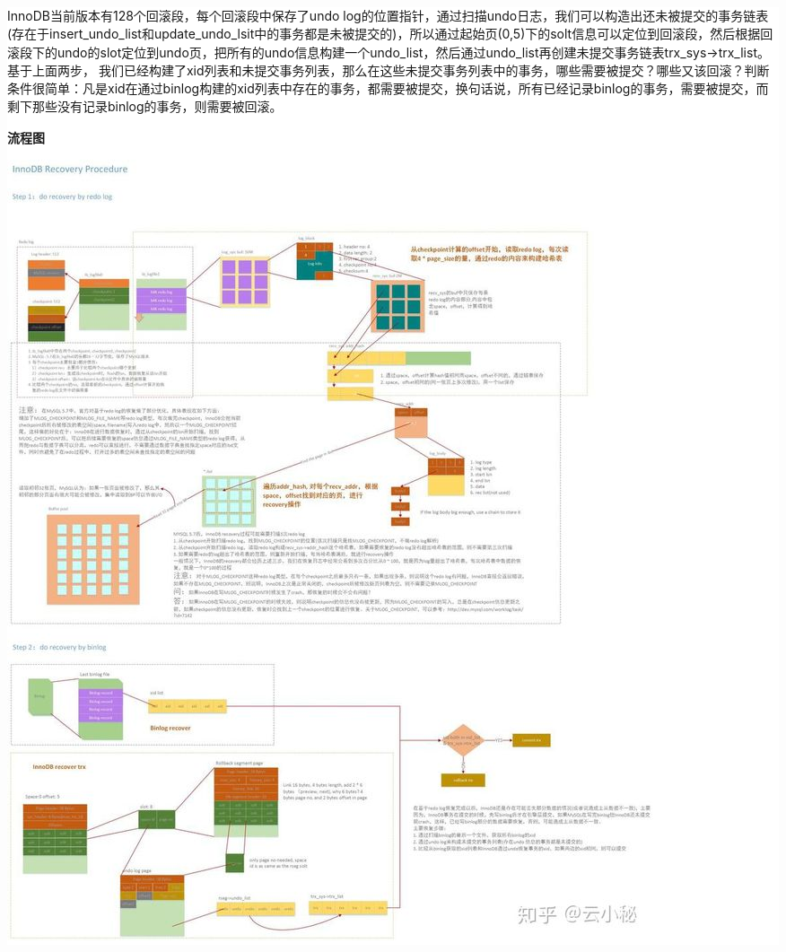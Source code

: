 

InnoDB当前版本有128个回滚段，每个回滚段中保存了undo log的位置指针，通过扫描undo日志，我们可以构造出还未被提交的事务链表(存在于insert_undo_list和update_undo_lsit中的事务都是未被提交的)，所以通过起始页(0,5)下的solt信息可以定位到回滚段，然后根据回滚段下的undo的slot定位到undo页，把所有的undo信息构建一个undo_list，然后通过undo_list再创建未提交事务链表trx_sys->trx_list。 基于上面两步， 我们已经构建了xid列表和未提交事务列表，那么在这些未提交事务列表中的事务，哪些需要被提交？哪些又该回滚？判断条件很简单：凡是xid在通过binlog构建的xid列表中存在的事务，都需要被提交，换句话说，所有已经记录binlog的事务，需要被提交，而剩下那些没有记录binlog的事务，则需要被回滚。

**流程图**

![img](images/v2-0d026b231d85fac8d3bb20cce761e4a1_720w.jpg)
